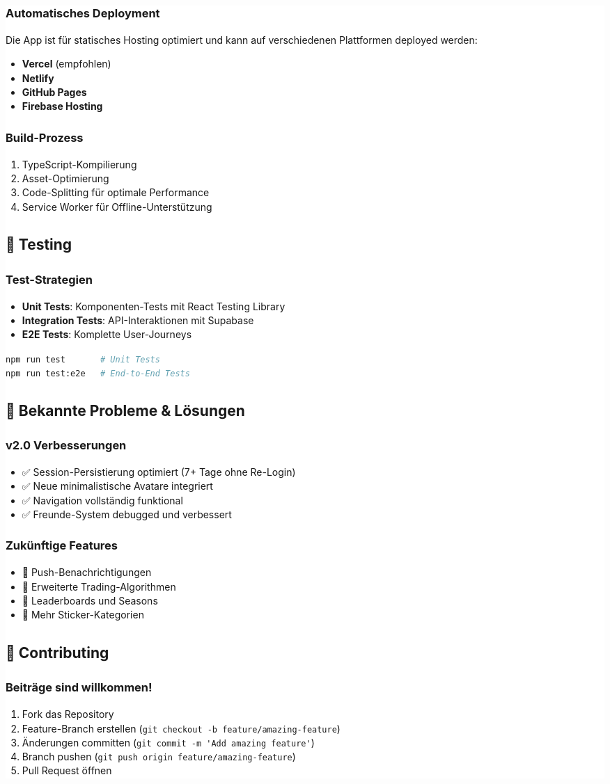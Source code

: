 ### Automatisches Deployment
Die App ist für statisches Hosting optimiert und kann auf verschiedenen Plattformen deployed werden:

- **Vercel** (empfohlen)
- **Netlify**
- **GitHub Pages**
- **Firebase Hosting**

### Build-Prozess
1. TypeScript-Kompilierung
2. Asset-Optimierung
3. Code-Splitting für optimale Performance
4. Service Worker für Offline-Unterstützung

## 🧪 Testing

### Test-Strategien
- **Unit Tests**: Komponenten-Tests mit React Testing Library
- **Integration Tests**: API-Interaktionen mit Supabase
- **E2E Tests**: Komplette User-Journeys

```bash
npm run test       # Unit Tests
npm run test:e2e   # End-to-End Tests
```

## 🐛 Bekannte Probleme & Lösungen

### v2.0 Verbesserungen
- ✅ Session-Persistierung optimiert (7+ Tage ohne Re-Login)
- ✅ Neue minimalistische Avatare integriert
- ✅ Navigation vollständig funktional
- ✅ Freunde-System debugged und verbessert

### Zukünftige Features
- 🔄 Push-Benachrichtigungen
- 🔄 Erweiterte Trading-Algorithmen
- 🔄 Leaderboards und Seasons
- 🔄 Mehr Sticker-Kategorien

## 🤝 Contributing

### Beiträge sind willkommen!
1. Fork das Repository
2. Feature-Branch erstellen (`git checkout -b feature/amazing-feature`)
3. Änderungen committen (`git commit -m 'Add amazing feature'`)
4. Branch pushen (`git push origin feature/amazing-feature`)
5. Pull Request öffnen
